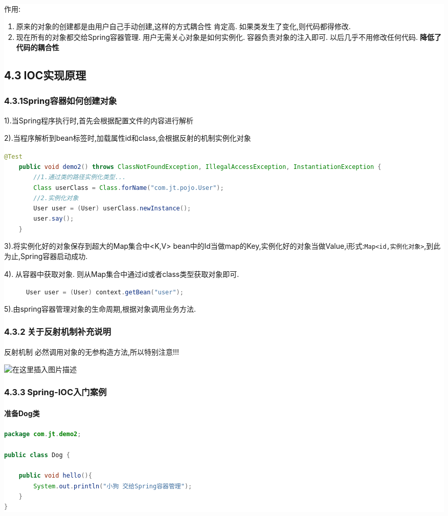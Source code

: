 作用: 

1. 原来的对象的创建都是由用户自己手动创建,这样的方式耦合性 肯定高. 如果类发生了变化,则代码都得修改.
2.  现在所有的对象都交给Spring容器管理. 用户无需关心对象是如何实例化. 容器负责对象的注入即可. 以后几乎不用修改任何代码. **降低了代码的耦合性**

## 4.3 IOC实现原理

### 4.3.1Spring容器如何创建对象

1).当Spring程序执行时,首先会根据配置文件的内容进行解析

2).当程序解析到bean标签时,加载属性id和class,会根据反射的机制实例化对象

```java
@Test
    public void demo2() throws ClassNotFoundException, IllegalAccessException, InstantiationException {
        //1.通过类的路径实例化类型...
        Class userClass = Class.forName("com.jt.pojo.User");
        //2.实例化对象
        User user = (User) userClass.newInstance();
        user.say();
    }
```

3).将实例化好的对象保存到超大的Map集合中<K,V> bean中的Id当做map的Key,实例化好的对象当做Value,i形式:`Map<id,实例化对象>`,到此为止,Spring容器启动成功.

4). 从容器中获取对象. 则从Map集合中通过id或者class类型获取对象即可.

```java
	  User user = (User) context.getBean("user");
```

5).由spring容器管理对象的生命周期,根据对象调用业务方法.

### 4.3.2 关于反射机制补充说明

反射机制 必然调用对象的无参构造方法,所以特别注意!!!

![在这里插入图片描述](https://img-blog.csdnimg.cn/20210421155548755.png?x-oss-process=image/watermark,type_ZmFuZ3poZW5naGVpdGk,shadow_10,text_aHR0cHM6Ly9ibG9nLmNzZG4ubmV0L3FxXzE2ODA0ODQ3,size_16,color_FFFFFF,t_70)

### 4.3.3 Spring-IOC入门案例

#### 准备Dog类

```java
package com.jt.demo2;

public class Dog {

    public void hello(){
        System.out.println("小狗 交给Spring容器管理");
    }
}

```
